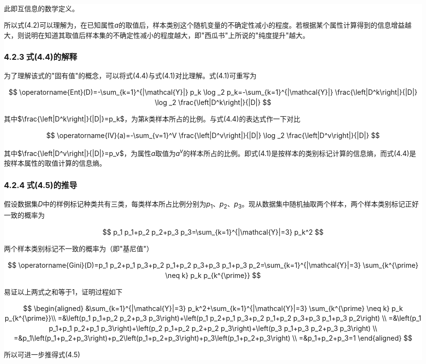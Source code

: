 
此即互信息的数学定义。

所以式(4.2)可以理解为，在已知属性$a$的取值后，样本类别这个随机变量的不确定性减小的程度。若根据某个属性计算得到的信息增益越大，则说明在知道其取值后样本集的不确定性减小的程度越大，即"西瓜书"上所说的"纯度提升"越大。

### 4.2.3 式(4.4)的解释

为了理解该式的"固有值"的概念，可以将式(4.4)与式(4.1)对比理解。式(4.1)可重写为

$$
\operatorname{Ent}(D)=-\sum_{k=1}^{|\mathcal{Y}|} p_k \log _2 p_k=-\sum_{k=1}^{|\mathcal{Y}|} \frac{\left|D^k\right|}{|D|} \log _2 \frac{\left|D^k\right|}{|D|}
$$


其中$\frac{\left|D^k\right|}{|D|}=p_k$，为第$k$类样本所占的比例。与式(4.4)的表达式作一下对比

$$
\operatorname{IV}(a)=-\sum_{v=1}^V \frac{\left|D^v\right|}{|D|} \log _2 \frac{\left|D^v\right|}{|D|}
$$


其中$\frac{\left|D^v\right|}{|D|}=p_v$，为属性$a$取值为$a^v$的样本所占的比例。即式(4.1)是按样本的类别标记计算的信息熵，而式(4.4)是按样本属性的取值计算的信息熵。

### 4.2.4 式(4.5)的推导

假设数据集$D$中的样例标记种类共有三类，每类样本所占比例分别为$p_1$、$p_2$、$p_3$。现从数据集中随机抽取两个样本，两个样本类别标记正好一致的概率为

$$
p_1 p_1+p_2 p_2+p_3 p_3=\sum_{k=1}^{|\mathcal{Y}|=3} p_k^2
$$

两个样本类别标记不一致的概率为（即"基尼值"）

$$
\operatorname{Gini}(D)=p_1 p_2+p_1 p_3+p_2 p_1+p_2 p_3+p_3 p_1+p_3 p_2=\sum_{k=1}^{|\mathcal{Y}|=3} \sum_{k^{\prime} \neq k} p_k p_{k^{\prime}}
$$

易证以上两式之和等于1，证明过程如下 

$$
\begin{aligned}
&\sum_{k=1}^{|\mathcal{Y}|=3} p_k^2+\sum_{k=1}^{|\mathcal{Y}|=3} \sum_{k^{\prime} \neq k} p_k p_{k^{\prime}}\\
=&\left(p_1 p_1+p_2 p_2+p_3 p_3\right)+\left(p_1 p_2+p_1 p_3+p_2 p_1+p_2 p_3+p_3 p_1+p_3 p_2\right) \\
=&\left(p_1 p_1+p_1 p_2+p_1 p_3\right)+\left(p_2 p_1+p_2 p_2+p_2 p_3\right)+\left(p_3 p_1+p_3 p_2+p_3 p_3\right) \\
=&p_1\left(p_1+p_2+p_3\right)+p_2\left(p_1+p_2+p_3\right)+p_3\left(p_1+p_2+p_3\right) \\
=&p_1+p_2+p_3=1
\end{aligned}
$$

所以可进一步推得式(4.5)
